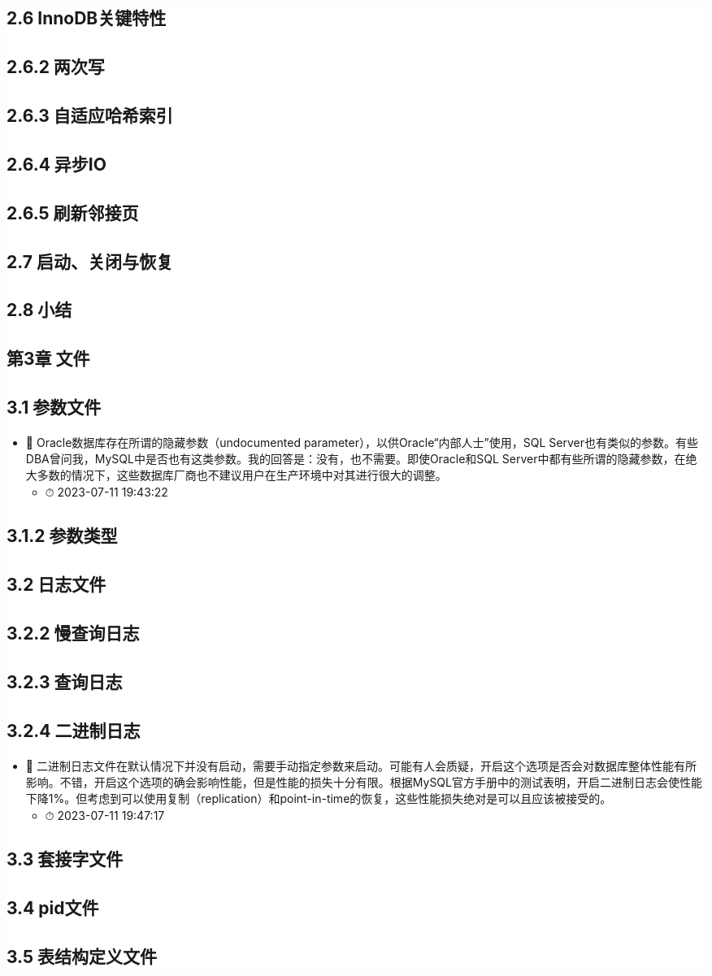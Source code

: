 ## 2.6 InnoDB关键特性

## 2.6.2 两次写

## 2.6.3 自适应哈希索引

## 2.6.4 异步IO

## 2.6.5 刷新邻接页

## 2.7 启动、关闭与恢复

## 2.8 小结

## 第3章 文件

## 3.1 参数文件


- 📌 Oracle数据库存在所谓的隐藏参数（undocumented parameter），以供Oracle“内部人士”使用，SQL Server也有类似的参数。有些DBA曾问我，MySQL中是否也有这类参数。我的回答是：没有，也不需要。即使Oracle和SQL Server中都有些所谓的隐藏参数，在绝大多数的情况下，这些数据库厂商也不建议用户在生产环境中对其进行很大的调整。 
    - ⏱ 2023-07-11 19:43:22 
## 3.1.2 参数类型

## 3.2 日志文件

## 3.2.2 慢查询日志

## 3.2.3 查询日志

## 3.2.4 二进制日志


- 📌 二进制日志文件在默认情况下并没有启动，需要手动指定参数来启动。可能有人会质疑，开启这个选项是否会对数据库整体性能有所影响。不错，开启这个选项的确会影响性能，但是性能的损失十分有限。根据MySQL官方手册中的测试表明，开启二进制日志会使性能下降1%。但考虑到可以使用复制（replication）和point-in-time的恢复，这些性能损失绝对是可以且应该被接受的。 
    - ⏱ 2023-07-11 19:47:17 
## 3.3 套接字文件

## 3.4 pid文件

## 3.5 表结构定义文件
